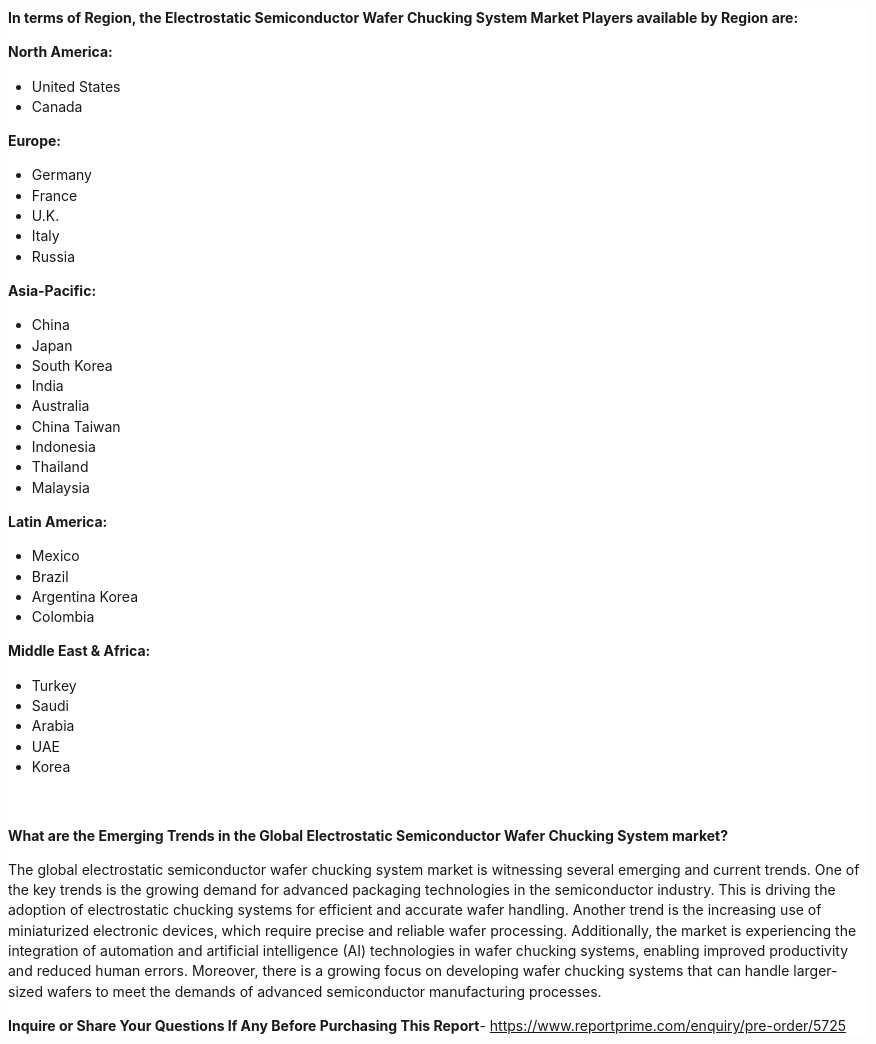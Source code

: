 <p><strong>In terms of Region, the Electrostatic Semiconductor Wafer Chucking System Market Players available by Region are:</strong></p>
<p>
    <p> <strong> North America: </strong>
        <ul>
            <li>United States</li>
            <li>Canada</li>
        </ul>
        </p> 
    <p> <strong> Europe: </strong>
        <ul>
            <li>Germany</li>
            <li>France</li>
            <li>U.K.</li>
            <li>Italy</li>
            <li>Russia</li>
        </ul>
        </p> 
    <p> <strong> Asia-Pacific: </strong>
        <ul>
            <li>China</li>
            <li>Japan</li>
            <li>South Korea</li>
            <li>India</li>
            <li>Australia</li>
            <li>China Taiwan</li>
            <li>Indonesia</li>
            <li>Thailand</li>
            <li>Malaysia</li>
        </ul>
        </p> 
    <p> <strong> Latin America: </strong>
        <ul>
            <li>Mexico</li>
            <li>Brazil</li>
            <li>Argentina Korea</li>
            <li>Colombia</li>
        </ul>
        </p> 
    <p> <strong> Middle East & Africa: </strong>
        <ul>
            <li>Turkey</li>
            <li>Saudi</li>
            <li>Arabia</li>
            <li>UAE</li>
            <li>Korea</li>
        </ul>
    </p>
    </p>
<p>&nbsp;</p>
<p><strong>What are the Emerging Trends in the Global Electrostatic Semiconductor Wafer Chucking System market?</strong></p>
<p><p>The global electrostatic semiconductor wafer chucking system market is witnessing several emerging and current trends. One of the key trends is the growing demand for advanced packaging technologies in the semiconductor industry. This is driving the adoption of electrostatic chucking systems for efficient and accurate wafer handling. Another trend is the increasing use of miniaturized electronic devices, which require precise and reliable wafer processing. Additionally, the market is experiencing the integration of automation and artificial intelligence (AI) technologies in wafer chucking systems, enabling improved productivity and reduced human errors. Moreover, there is a growing focus on developing wafer chucking systems that can handle larger-sized wafers to meet the demands of advanced semiconductor manufacturing processes.</p></p>
<p><strong>Inquire or Share Your Questions If Any Before Purchasing This Report</strong>- <a href="https://www.reportprime.com/enquiry/pre-order/5725">https://www.reportprime.com/enquiry/pre-order/5725</a></p>